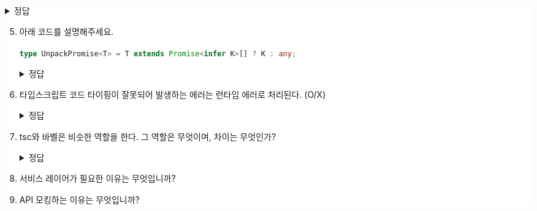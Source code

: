    <details><summary>정답</summary></details>

5. 아래 코드를 설명해주세요.

   ```typescript
   type UnpackPromise<T> = T extends Promise<infer K>[] ? K : any;
   ```

   <details><summary>정답</summary></details>

6. 타입스크립트 코드 타이핑이 잘못되어 발생하는 에러는 런타임 에러로 처리된다. (O/X)

   <details><summary>정답</summary></details>

7. tsc와 바벨은 비슷한 역할을 한다. 그 역할은 무엇이며, 차이는 무엇인가?

   <details><summary>정답</summary></details>

8. 서비스 레이어가 필요한 이유는 무엇입니까?

9. API 모킹하는 이유는 무엇입니까?
